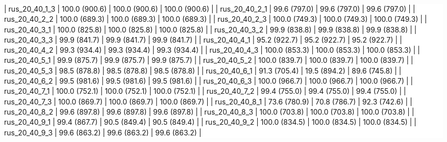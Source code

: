 | rus_20_40_1_3            | 100.0 (900.6) | 100.0 (900.6) | 100.0 (900.6) |
| rus_20_40_2_1            | 99.6 (797.0)  | 99.6 (797.0)  | 99.6 (797.0)  |
| rus_20_40_2_2            | 100.0 (689.3) | 100.0 (689.3) | 100.0 (689.3) |
| rus_20_40_2_3            | 100.0 (749.3) | 100.0 (749.3) | 100.0 (749.3) |
| rus_20_40_3_1            | 100.0 (825.8) | 100.0 (825.8) | 100.0 (825.8) |
| rus_20_40_3_2            | 99.9 (838.8)  | 99.9 (838.8)  | 99.9 (838.8)  |
| rus_20_40_3_3            | 99.9 (841.7)  | 99.9 (841.7)  | 99.9 (841.7)  |
| rus_20_40_4_1            | 95.2 (922.7)  | 95.2 (922.7)  | 95.2 (922.7)  |
| rus_20_40_4_2            | 99.3 (934.4)  | 99.3 (934.4)  | 99.3 (934.4)  |
| rus_20_40_4_3            | 100.0 (853.3) | 100.0 (853.3) | 100.0 (853.3) |
| rus_20_40_5_1            | 99.9 (875.7)  | 99.9 (875.7)  | 99.9 (875.7)  |
| rus_20_40_5_2            | 100.0 (839.7) | 100.0 (839.7) | 100.0 (839.7) |
| rus_20_40_5_3            | 98.5 (878.8)  | 98.5 (878.8)  | 98.5 (878.8)  |
| rus_20_40_6_1            | 91.3 (705.4)  | 19.5 (894.2)  | 89.6 (745.8)  |
| rus_20_40_6_2            | 99.5 (981.6)  | 99.5 (981.6)  | 99.5 (981.6)  |
| rus_20_40_6_3            | 100.0 (966.7) | 100.0 (966.7) | 100.0 (966.7) |
| rus_20_40_7_1            | 100.0 (752.1) | 100.0 (752.1) | 100.0 (752.1) |
| rus_20_40_7_2            | 99.4 (755.0)  | 99.4 (755.0)  | 99.4 (755.0)  |
| rus_20_40_7_3            | 100.0 (869.7) | 100.0 (869.7) | 100.0 (869.7) |
| rus_20_40_8_1            | 73.6 (780.9)  | 70.8 (786.7)  | 92.3 (742.6)  |
| rus_20_40_8_2            | 99.6 (897.8)  | 99.6 (897.8)  | 99.6 (897.8)  |
| rus_20_40_8_3            | 100.0 (703.8) | 100.0 (703.8) | 100.0 (703.8) |
| rus_20_40_9_1            | 99.4 (867.7)  | 90.5 (849.4)  | 90.5 (849.4)  |
| rus_20_40_9_2            | 100.0 (834.5) | 100.0 (834.5) | 100.0 (834.5) |
| rus_20_40_9_3            | 99.6 (863.2)  | 99.6 (863.2)  | 99.6 (863.2)  |

